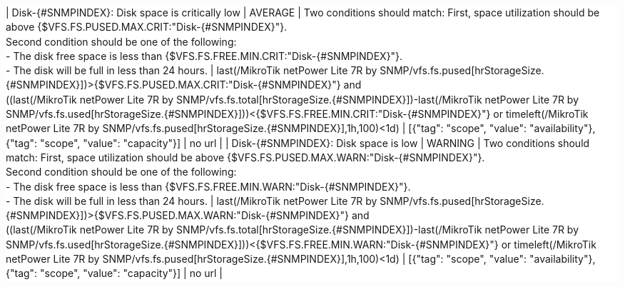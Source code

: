 | Disk-{#SNMPINDEX}: Disk space is critically low | AVERAGE | Two conditions should match: First, space utilization should be above {$VFS.FS.PUSED.MAX.CRIT:"Disk-{#SNMPINDEX}"}.<br> Second condition should be one of the following:<br> - The disk free space is less than {$VFS.FS.FREE.MIN.CRIT:"Disk-{#SNMPINDEX}"}.<br> - The disk will be full in less than 24 hours. | last(/MikroTik netPower Lite 7R by SNMP/vfs.fs.pused[hrStorageSize.{#SNMPINDEX}])>{$VFS.FS.PUSED.MAX.CRIT:"Disk-{#SNMPINDEX}"} and<br>((last(/MikroTik netPower Lite 7R by SNMP/vfs.fs.total[hrStorageSize.{#SNMPINDEX}])-last(/MikroTik netPower Lite 7R by SNMP/vfs.fs.used[hrStorageSize.{#SNMPINDEX}]))<{$VFS.FS.FREE.MIN.CRIT:"Disk-{#SNMPINDEX}"} or timeleft(/MikroTik netPower Lite 7R by SNMP/vfs.fs.pused[hrStorageSize.{#SNMPINDEX}],1h,100)<1d) | [{"tag": "scope", "value": "availability"}, {"tag": "scope", "value": "capacity"}] | no url |
| Disk-{#SNMPINDEX}: Disk space is low | WARNING | Two conditions should match: First, space utilization should be above {$VFS.FS.PUSED.MAX.WARN:"Disk-{#SNMPINDEX}"}.<br> Second condition should be one of the following:<br> - The disk free space is less than {$VFS.FS.FREE.MIN.WARN:"Disk-{#SNMPINDEX}"}.<br> - The disk will be full in less than 24 hours. | last(/MikroTik netPower Lite 7R by SNMP/vfs.fs.pused[hrStorageSize.{#SNMPINDEX}])>{$VFS.FS.PUSED.MAX.WARN:"Disk-{#SNMPINDEX}"} and<br>((last(/MikroTik netPower Lite 7R by SNMP/vfs.fs.total[hrStorageSize.{#SNMPINDEX}])-last(/MikroTik netPower Lite 7R by SNMP/vfs.fs.used[hrStorageSize.{#SNMPINDEX}]))<{$VFS.FS.FREE.MIN.WARN:"Disk-{#SNMPINDEX}"} or timeleft(/MikroTik netPower Lite 7R by SNMP/vfs.fs.pused[hrStorageSize.{#SNMPINDEX}],1h,100)<1d) | [{"tag": "scope", "value": "availability"}, {"tag": "scope", "value": "capacity"}] | no url |

